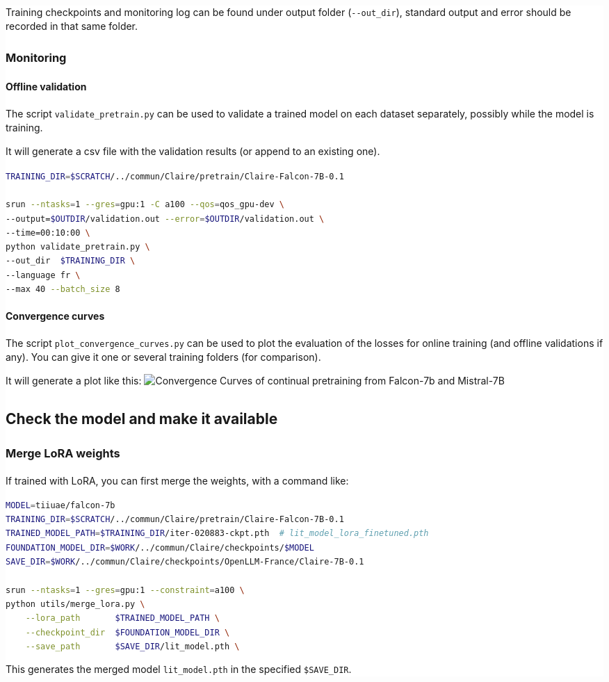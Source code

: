 Training checkpoints and monitoring log can be found under output folder (`--out_dir`),
standard output and error should be recorded in that same folder.

### Monitoring

#### Offline validation

The script `validate_pretrain.py` can be used to validate a trained model on each dataset separately,
possibly while the model is training.

It will generate a csv file with the validation results (or append to an existing one).

```bash
TRAINING_DIR=$SCRATCH/../commun/Claire/pretrain/Claire-Falcon-7B-0.1

srun --ntasks=1 --gres=gpu:1 -C a100 --qos=qos_gpu-dev \
--output=$OUTDIR/validation.out --error=$OUTDIR/validation.out \
--time=00:10:00 \
python validate_pretrain.py \
--out_dir  $TRAINING_DIR \
--language fr \
--max 40 --batch_size 8
```

#### Convergence curves

The script `plot_convergence_curves.py` can be used to plot the evaluation of
the losses for online training (and offline validations if any).
You can give it one or several training folders (for comparison).

It will generate a plot like this:
![Convergence Curves of continual pretraining from Falcon-7b and Mistral-7B](training_history/ConvergenceCurve_0.1_Claire-Falcon-VS-Mistral.png)

## Check the model and make it available

### Merge LoRA weights

If trained with LoRA, you can first merge the weights, with a command like:
```bash
MODEL=tiiuae/falcon-7b
TRAINING_DIR=$SCRATCH/../commun/Claire/pretrain/Claire-Falcon-7B-0.1
TRAINED_MODEL_PATH=$TRAINING_DIR/iter-020883-ckpt.pth  # lit_model_lora_finetuned.pth
FOUNDATION_MODEL_DIR=$WORK/../commun/Claire/checkpoints/$MODEL
SAVE_DIR=$WORK/../commun/Claire/checkpoints/OpenLLM-France/Claire-7B-0.1

srun --ntasks=1 --gres=gpu:1 --constraint=a100 \
python utils/merge_lora.py \
    --lora_path       $TRAINED_MODEL_PATH \
    --checkpoint_dir  $FOUNDATION_MODEL_DIR \
    --save_path       $SAVE_DIR/lit_model.pth \
```
This generates the merged model `lit_model.pth` in the specified `$SAVE_DIR`.
